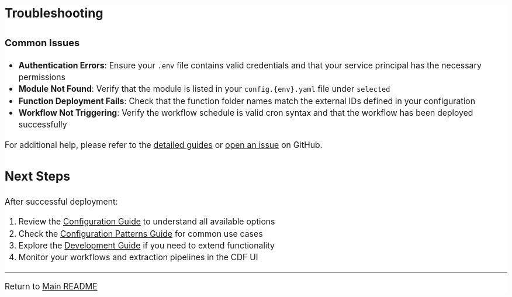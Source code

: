 <video src="https://github.com/user-attachments/assets/f8c66306-1502-4e44-ac48-6b24f612900c"></video>

## Troubleshooting

### Common Issues

- **Authentication Errors**: Ensure your `.env` file contains valid credentials and that your service principal has the necessary permissions
- **Module Not Found**: Verify that the module is listed in your `config.{env}.yaml` file under `selected`
- **Function Deployment Fails**: Check that the function folder names match the external IDs defined in your configuration
- **Workflow Not Triggering**: Verify the workflow schedule is valid cron syntax and that the workflow has been deployed successfully

For additional help, please refer to the [detailed guides](detailed_guides/) or [open an issue](../../issues) on GitHub.

## Next Steps

After successful deployment:

1. Review the [Configuration Guide](detailed_guides/CONFIG.md) to understand all available options
2. Check the [Configuration Patterns Guide](detailed_guides/CONFIG_PATTERNS.md) for common use cases
3. Explore the [Development Guide](detailed_guides/DEVELOPING.md) if you need to extend functionality
4. Monitor your workflows and extraction pipelines in the CDF UI

---

Return to [Main README](README.md)
